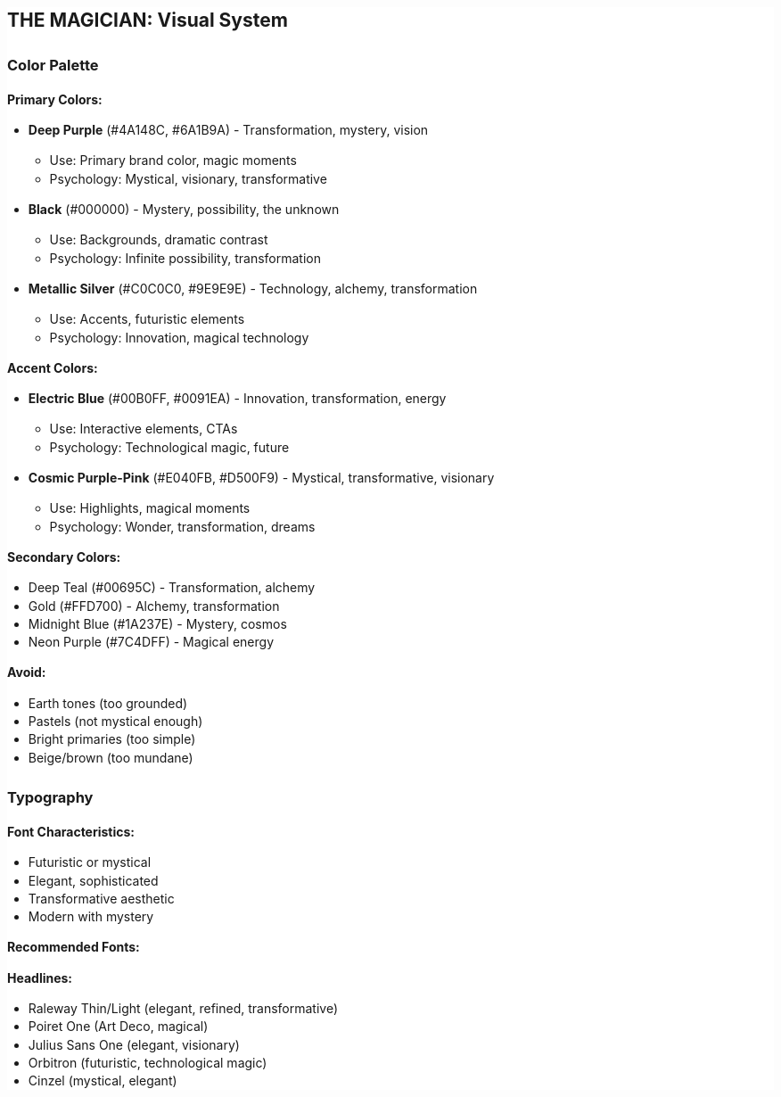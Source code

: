 
## THE MAGICIAN: Visual System

### Color Palette

**Primary Colors:**
- **Deep Purple** (#4A148C, #6A1B9A) - Transformation, mystery, vision
  - Use: Primary brand color, magic moments
  - Psychology: Mystical, visionary, transformative

- **Black** (#000000) - Mystery, possibility, the unknown
  - Use: Backgrounds, dramatic contrast
  - Psychology: Infinite possibility, transformation

- **Metallic Silver** (#C0C0C0, #9E9E9E) - Technology, alchemy, transformation
  - Use: Accents, futuristic elements
  - Psychology: Innovation, magical technology

**Accent Colors:**
- **Electric Blue** (#00B0FF, #0091EA) - Innovation, transformation, energy
  - Use: Interactive elements, CTAs
  - Psychology: Technological magic, future

- **Cosmic Purple-Pink** (#E040FB, #D500F9) - Mystical, transformative, visionary
  - Use: Highlights, magical moments
  - Psychology: Wonder, transformation, dreams

**Secondary Colors:**
- Deep Teal (#00695C) - Transformation, alchemy
- Gold (#FFD700) - Alchemy, transformation
- Midnight Blue (#1A237E) - Mystery, cosmos
- Neon Purple (#7C4DFF) - Magical energy

**Avoid:**
- Earth tones (too grounded)
- Pastels (not mystical enough)
- Bright primaries (too simple)
- Beige/brown (too mundane)

### Typography

**Font Characteristics:**
- Futuristic or mystical
- Elegant, sophisticated
- Transformative aesthetic
- Modern with mystery

**Recommended Fonts:**

**Headlines:**
- Raleway Thin/Light (elegant, refined, transformative)
- Poiret One (Art Deco, magical)
- Julius Sans One (elegant, visionary)
- Orbitron (futuristic, technological magic)
- Cinzel (mystical, elegant)
